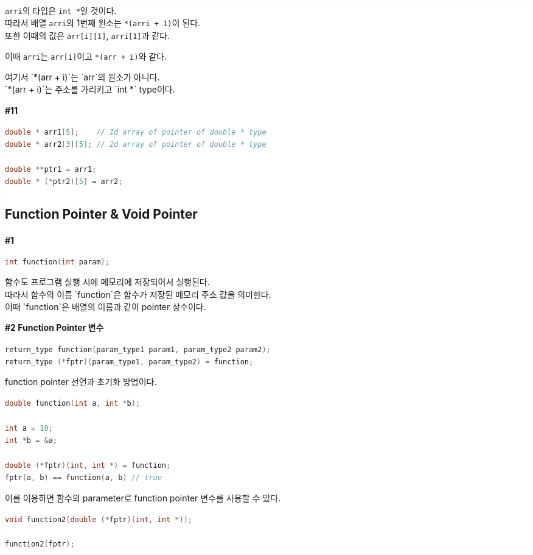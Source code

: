 `arri`의 타입은 `int *`일 것이다.<br>
따라서 배열 `arri`의 1번째 원소는 `*(arri + 1)`이 된다.<br>
또한 이때의 값은 `arr[i][1]`, `arri[1]`과 같다.<br>

이때 `arri`는 `arr[i]`이고 `*(arr + i)`와 같다.
</div>
<div class="notice--warning" markdown="1">
여기서 `*(arr + i)`는 `arr`의 원소가 아니다.<br>
`*(arr + i)`는 주소를 가리키고 `int *` type이다.
</div>

**#11**<br>
``` c
double * arr1[5];    // 1d array of pointer of double * type
double * arr2[3][5]; // 2d array of pointer of double * type

double **ptr1 = arr1;
double * (*ptr2)[5] = arr2;
```

## Function Pointer & Void Pointer

**#1**<br>
``` c
int function(int param);
```
<div class="notice--info" markdown="1">
함수도 프로그램 실행 시에 메모리에 저장되어서 실행된다.<br>
따라서 함수의 이름 `function`은 함수가 저장된 메모리 주소 값을 의미한다.<br>
이때 `function`은 배열의 이름과 같이 pointer 상수이다.
</div>

**#2 Function Pointer 변수**<br>
``` c
return_type function(param_type1 param1, param_type2 param2);
return_type (*fptr)(param_type1, param_type2) = function;
```
<div class="notice--info" markdown="1">
function pointer 선언과 초기화 방법이다.
</div>

``` c
double function(int a, int *b);

int a = 10;
int *b = &a;

double (*fptr)(int, int *) = function;
fptr(a, b) == function(a, b) // true
```
<div class="notice--info" markdown="1">
이를 이용하면 함수의 parameter로 function pointer 변수를 사용할 수 있다.
</div>

``` c
void function2(double (*fptr)(int, int *));

function2(fptr);
```
